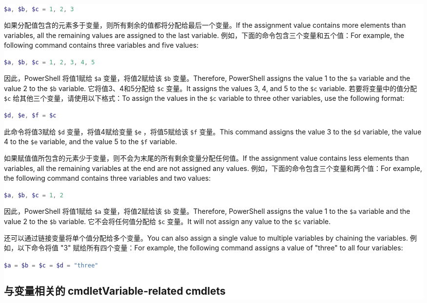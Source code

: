```powershell
$a, $b, $c = 1, 2, 3
```

<span data-ttu-id="dc859-286">如果分配值包含的元素多于变量，则所有剩余的值都将分配给最后一个变量。</span><span class="sxs-lookup"><span data-stu-id="dc859-286">If the assignment value contains more elements than variables, all the remaining values are assigned to the last variable.</span></span> <span data-ttu-id="dc859-287">例如，下面的命令包含三个变量和五个值：</span><span class="sxs-lookup"><span data-stu-id="dc859-287">For example, the following command contains three variables and five values:</span></span>

```powershell
$a, $b, $c = 1, 2, 3, 4, 5
```

<span data-ttu-id="dc859-288">因此，PowerShell 将值1赋给 `$a` 变量，将值2赋给该 `$b` 变量。</span><span class="sxs-lookup"><span data-stu-id="dc859-288">Therefore, PowerShell assigns the value 1 to the `$a` variable and the value 2 to the `$b` variable.</span></span> <span data-ttu-id="dc859-289">它将值3、4和5分配给 `$c` 变量。</span><span class="sxs-lookup"><span data-stu-id="dc859-289">It assigns the values 3, 4, and 5 to the `$c` variable.</span></span>
<span data-ttu-id="dc859-290">若要将变量中的值分配 `$c` 给其他三个变量，请使用以下格式：</span><span class="sxs-lookup"><span data-stu-id="dc859-290">To assign the values in the `$c` variable to three other variables, use the following format:</span></span>

```powershell
$d, $e, $f = $c
```

<span data-ttu-id="dc859-291">此命令将值3赋给 `$d` 变量，将值4赋给变量 `$e` ，将值5赋给该 `$f` 变量。</span><span class="sxs-lookup"><span data-stu-id="dc859-291">This command assigns the value 3 to the `$d` variable, the value 4 to the `$e` variable, and the value 5 to the `$f` variable.</span></span>

<span data-ttu-id="dc859-292">如果赋值值所包含的元素少于变量，则不会为末尾的所有剩余变量分配任何值。</span><span class="sxs-lookup"><span data-stu-id="dc859-292">If the assignment value contains less elements than variables, all the remaining variables at the end are not assigned any values.</span></span> <span data-ttu-id="dc859-293">例如，下面的命令包含三个变量和两个值：</span><span class="sxs-lookup"><span data-stu-id="dc859-293">For example, the following command contains three variables and two values:</span></span>

```powershell
$a, $b, $c = 1, 2
```

<span data-ttu-id="dc859-294">因此，PowerShell 将值1赋给 `$a` 变量，将值2赋给该 `$b` 变量。</span><span class="sxs-lookup"><span data-stu-id="dc859-294">Therefore, PowerShell assigns the value 1 to the `$a` variable and the value 2 to the `$b` variable.</span></span> <span data-ttu-id="dc859-295">它不会将任何值分配给 `$c` 变量。</span><span class="sxs-lookup"><span data-stu-id="dc859-295">It will not assign any value to the `$c` variable.</span></span>

<span data-ttu-id="dc859-296">还可以通过链接变量将单个值分配给多个变量。</span><span class="sxs-lookup"><span data-stu-id="dc859-296">You can also assign a single value to multiple variables by chaining the variables.</span></span> <span data-ttu-id="dc859-297">例如，以下命令将值 "3" 赋给所有四个变量：</span><span class="sxs-lookup"><span data-stu-id="dc859-297">For example, the following command assigns a value of "three" to all four variables:</span></span>

```powershell
$a = $b = $c = $d = "three"
```

## <a name="variable-related-cmdlets"></a><span data-ttu-id="dc859-298">与变量相关的 cmdlet</span><span class="sxs-lookup"><span data-stu-id="dc859-298">Variable-related cmdlets</span></span>
